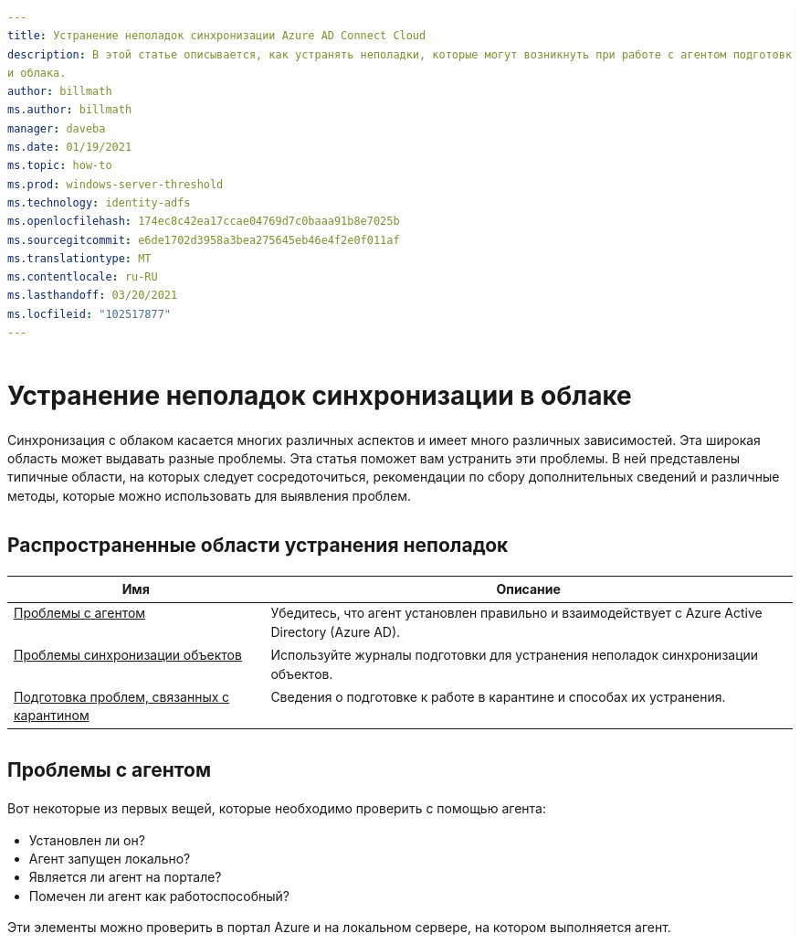 ```yaml
---
title: Устранение неполадок синхронизации Azure AD Connect Cloud
description: В этой статье описывается, как устранять неполадки, которые могут возникнуть при работе с агентом подготовки облака.
author: billmath
ms.author: billmath
manager: daveba
ms.date: 01/19/2021
ms.topic: how-to
ms.prod: windows-server-threshold
ms.technology: identity-adfs
ms.openlocfilehash: 174ec8c42ea17ccae04769d7c0baaa91b8e7025b
ms.sourcegitcommit: e6de1702d3958a3bea275645eb46e4f2e0f011af
ms.translationtype: MT
ms.contentlocale: ru-RU
ms.lasthandoff: 03/20/2021
ms.locfileid: "102517877"
---
```

# <a name="cloud-sync-troubleshooting"></a>Устранение неполадок синхронизации в облаке

Синхронизация с облаком касается многих различных аспектов и имеет много различных зависимостей. Эта широкая область может выдавать разные проблемы. Эта статья поможет вам устранить эти проблемы. В ней представлены типичные области, на которых следует сосредоточиться, рекомендации по сбору дополнительных сведений и различные методы, которые можно использовать для выявления проблем.


## <a name="common-troubleshooting-areas"></a>Распространенные области устранения неполадок

|Имя|Описание|
|-----|-----|
|[Проблемы с агентом](#agent-problems)|Убедитесь, что агент установлен правильно и взаимодействует с Azure Active Directory (Azure AD).|
|[Проблемы синхронизации объектов](#object-synchronization-problems)|Используйте журналы подготовки для устранения неполадок синхронизации объектов.|
|[Подготовка проблем, связанных с карантином](#provisioning-quarantined-problems)|Сведения о подготовке к работе в карантине и способах их устранения.|


## <a name="agent-problems"></a>Проблемы с агентом
Вот некоторые из первых вещей, которые необходимо проверить с помощью агента:

-  Установлен ли он?
-  Агент запущен локально?
-  Является ли агент на портале?
-  Помечен ли агент как работоспособный?

Эти элементы можно проверить в портал Azure и на локальном сервере, на котором выполняется агент.
